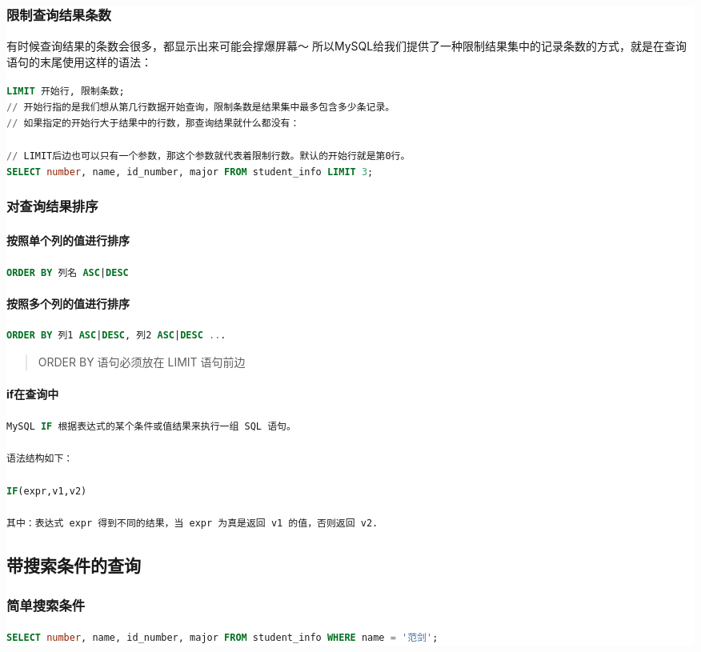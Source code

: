 ### 限制查询结果条数
有时候查询结果的条数会很多，都显示出来可能会撑爆屏幕～ 所以MySQL给我们提供了一种限制结果集中的记录条数的方式，就是在查询语句的末尾使用这样的语法：
```sql
LIMIT 开始行, 限制条数;
// 开始行指的是我们想从第几行数据开始查询，限制条数是结果集中最多包含多少条记录。
// 如果指定的开始行大于结果中的行数，那查询结果就什么都没有：

// LIMIT后边也可以只有一个参数，那这个参数就代表着限制行数。默认的开始行就是第0行。
SELECT number, name, id_number, major FROM student_info LIMIT 3;
```

### 对查询结果排序
#### 按照单个列的值进行排序
```sql
ORDER BY 列名 ASC|DESC
```

#### 按照多个列的值进行排序
```sql
ORDER BY 列1 ASC|DESC, 列2 ASC|DESC ...
```
>  ORDER BY 语句必须放在 LIMIT 语句前边

#### if在查询中
```sql
MySQL IF 根据表达式的某个条件或值结果来执行一组 SQL 语句。

语法结构如下：

IF(expr,v1,v2)

其中：表达式 expr 得到不同的结果，当 expr 为真是返回 v1 的值，否则返回 v2.

```
## 带搜索条件的查询
### 简单搜索条件
```sql
SELECT number, name, id_number, major FROM student_info WHERE name = '范剑';

```